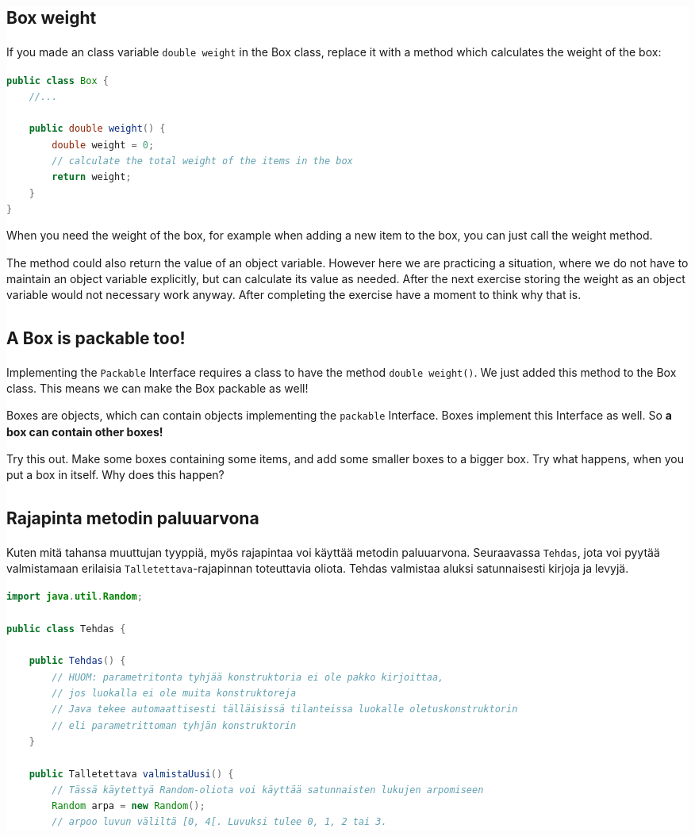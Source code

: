 <h2>Box weight</h2>


If you made an class variable `double weight` in the Box class, replace it with a method which calculates the weight of the box:

```java
public class Box {
    //...

    public double weight() {
        double weight = 0;
        // calculate the total weight of the items in the box
        return weight;
    }
}
```



When you need the weight of the box, for example when adding a new item to the box, you can just call the weight method.


The method could also return the value of an object variable. However here we are practicing a situation, where we do not have to maintain an object variable explicitly, but can calculate its value as needed. After the next exercise storing the weight as an object variable would not necessary work anyway. After completing the exercise have a moment to think why that is.

<h2>A Box is packable too!</h2>



Implementing the `Packable` Interface requires a class to have the method `double weight()`. We just added this method to the Box class. This means we can make the Box packable as well!



Boxes are objects, which can contain objects implementing the `packable` Interface. Boxes implement this Interface as well. So **a box can contain other boxes!**



Try this out. Make some boxes containing some items, and add some smaller boxes to a bigger box. Try what happens, when you put a box in itself. Why does this happen?


</programming-exercise>




## Rajapinta metodin paluuarvona


Kuten mitä tahansa muuttujan tyyppiä, myös rajapintaa voi käyttää metodin paluuarvona. Seuraavassa `Tehdas`, jota voi pyytää valmistamaan erilaisia `Talletettava`-rajapinnan toteuttavia oliota. Tehdas valmistaa aluksi satunnaisesti kirjoja ja levyjä.


```java
import java.util.Random;

public class Tehdas {

    public Tehdas() {
        // HUOM: parametritonta tyhjää konstruktoria ei ole pakko kirjoittaa,
        // jos luokalla ei ole muita konstruktoreja
        // Java tekee automaattisesti tälläisissä tilanteissa luokalle oletuskonstruktorin
        // eli parametrittoman tyhjän konstruktorin
    }

    public Talletettava valmistaUusi() {
        // Tässä käytettyä Random-oliota voi käyttää satunnaisten lukujen arpomiseen
        Random arpa = new Random();
        // arpoo luvun väliltä [0, 4[. Luvuksi tulee 0, 1, 2 tai 3.
```